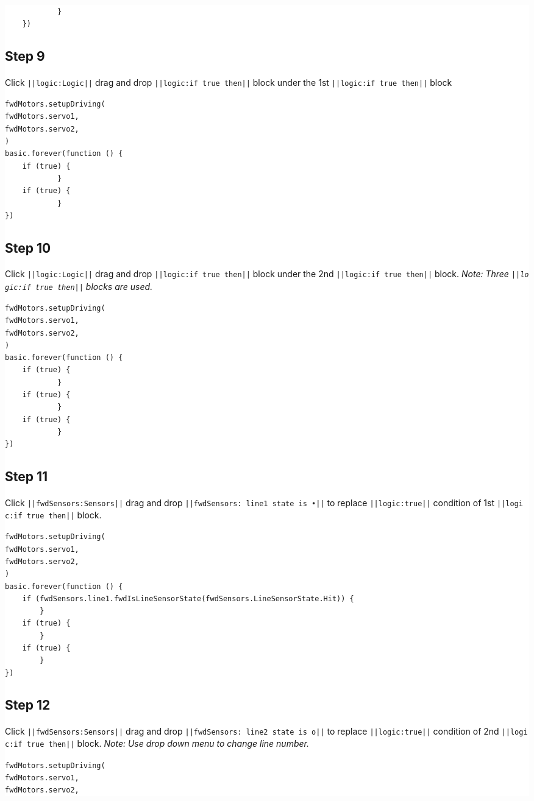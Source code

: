 ```blocks
            }
    })
```
## Step 9
Click ``||logic:Logic||`` drag and drop ``||logic:if true then||`` block under the 1st ``||logic:if true then||`` block
```blocks
fwdMotors.setupDriving(
fwdMotors.servo1,
fwdMotors.servo2,
)
basic.forever(function () {
    if (true) {
            }
    if (true) {
            }
})
```
## Step 10
Click ``||logic:Logic||`` drag and drop ``||logic:if true then||`` block under the 2nd ``||logic:if true then||`` block. _Note: Three ``||logic:if true then||`` blocks are used._
```blocks
fwdMotors.setupDriving(
fwdMotors.servo1,
fwdMotors.servo2,
)
basic.forever(function () {
    if (true) {
            }
    if (true) {
            }
    if (true) {
            }
})
```
## Step 11
Click ``||fwdSensors:Sensors||`` drag and drop ``||fwdSensors: line1 state is •||`` to replace ``||logic:true||`` condition of 1st ``||logic:if true then||`` block.
```blocks
fwdMotors.setupDriving(
fwdMotors.servo1,
fwdMotors.servo2,
)
basic.forever(function () {
    if (fwdSensors.line1.fwdIsLineSensorState(fwdSensors.LineSensorState.Hit)) {
        }
    if (true) {
        }
    if (true) {
        }
})
```
## Step 12
Click ``||fwdSensors:Sensors||`` drag and drop ``||fwdSensors: line2 state is o||`` to replace ``||logic:true||`` condition of 2nd ``||logic:if true then||`` block. _Note: Use drop down menu to change line number._
```blocks
fwdMotors.setupDriving(
fwdMotors.servo1,
fwdMotors.servo2,
```